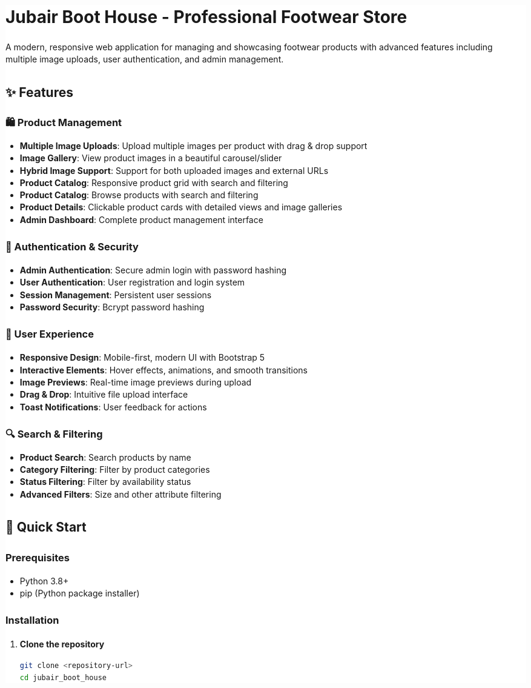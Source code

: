 # Jubair Boot House - Professional Footwear Store

A modern, responsive web application for managing and showcasing footwear products with advanced features including multiple image uploads, user authentication, and admin management.

## ✨ Features

### 🛍️ Product Management
- **Multiple Image Uploads**: Upload multiple images per product with drag & drop support
- **Image Gallery**: View product images in a beautiful carousel/slider
- **Hybrid Image Support**: Support for both uploaded images and external URLs
- **Product Catalog**: Responsive product grid with search and filtering
- **Product Catalog**: Browse products with search and filtering
- **Product Details**: Clickable product cards with detailed views and image galleries
- **Admin Dashboard**: Complete product management interface

### 🔐 Authentication & Security
- **Admin Authentication**: Secure admin login with password hashing
- **User Authentication**: User registration and login system
- **Session Management**: Persistent user sessions
- **Password Security**: Bcrypt password hashing

### 🎨 User Experience
- **Responsive Design**: Mobile-first, modern UI with Bootstrap 5
- **Interactive Elements**: Hover effects, animations, and smooth transitions
- **Image Previews**: Real-time image previews during upload
- **Drag & Drop**: Intuitive file upload interface
- **Toast Notifications**: User feedback for actions

### 🔍 Search & Filtering
- **Product Search**: Search products by name
- **Category Filtering**: Filter by product categories
- **Status Filtering**: Filter by availability status
- **Advanced Filters**: Size and other attribute filtering

## 🚀 Quick Start

### Prerequisites
- Python 3.8+
- pip (Python package installer)

### Installation

1. **Clone the repository**
   ```bash
   git clone <repository-url>
   cd jubair_boot_house
   ```
